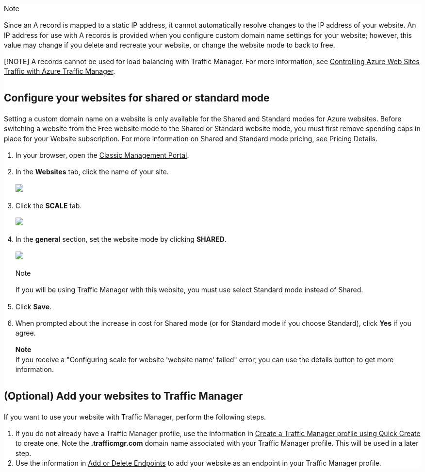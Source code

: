 > [!NOTE]
> Since an A record is mapped to a static IP address, it cannot automatically resolve changes to the IP address of your website. An IP address for use with A records is provided when you configure custom domain name settings for your website; however, this value may change if you delete and recreate your website, or change the website mode to back to free.
> 
> [!NOTE]
> A records cannot be used for load balancing with Traffic Manager. For more information, see [Controlling Azure Web Sites Traffic with Azure Traffic Manager][trafficmanager].
> 
> 

<a name="bkmk_configsharedmode"></a><h2>Configure your websites for shared or standard mode</h2>

Setting a custom domain name on a website is only available for the Shared and Standard modes for Azure websites. Before switching a website from the Free website mode to the Shared or Standard website mode, you must first remove spending caps in place for your Website subscription. For more information on Shared and Standard mode pricing, see [Pricing Details][PricingDetails].

1. In your browser, open the [Classic Management Portal][portal].
2. In the **Websites** tab, click the name of your site.

    ![][standardmode1]
3. Click the **SCALE** tab.

    ![][standardmode2]
4. In the **general** section, set the website mode by clicking **SHARED**.

    ![][standardmode3]

    > [!NOTE]
    > If you will be using Traffic Manager with this website, you must use select Standard mode instead of Shared.
    > 
    > 
5. Click **Save**.
6. When prompted about the increase in cost for Shared mode (or for Standard mode if you choose Standard), click **Yes** if you agree.

    <!--![][standardmode4]-->

    **Note**<br />
    If you receive a "Configuring scale for website 'website name' failed" error, you can use the details button to get more information.

<a name="trafficmanager"></a><h2>(Optional) Add your websites to Traffic Manager</h2>

If you want to use your website with Traffic Manager, perform the following steps.

1. If you do not already have a Traffic Manager profile, use the information in [Create a Traffic Manager profile using Quick Create][createprofile] to create one. Note the **.trafficmgr.com** domain name associated with your Traffic Manager profile. This will be used in a later step.
2. Use the information in [Add or Delete Endpoints][addendpoint] to add your website as an endpoint in your Traffic Manager profile.


[Configure your web sites for shared mode]: #bkmk_configsharedmode
[Configure the CNAME on your domain registrar]: #bkmk_configurecname
[Configure a CNAME verification record on your domain registrar]: #bkmk_configurecname
[Set the domain name in Classic Management Portal]: #bkmk_setcname
[PricingDetails]: https://www.azure.cn/pricing/overview/
[portal]: http://manage.windowsazure.cn
[digweb]: http://www.digwebinterface.com/
[cloudservicedns]: ../articles/custom-dns.md
[trafficmanager]: ../articles/app-service-web/web-sites-traffic-manager.md
[addendpoint]: ../articles/traffic-manager/traffic-manager-endpoints.md
[createprofile]: ../articles/traffic-manager/traffic-manager-manage-profiles.md
[setcname1]: ../media/dncmntask-cname-5.png
[standardmode1]: ./media/custom-dns-web-site/dncmntask-cname-1.png
[standardmode2]: ./media/custom-dns-web-site/dncmntask-cname-2.png
[standardmode3]: ./media/custom-dns-web-site/dncmntask-cname-3.png
[standardmode4]: ./media/custom-dns-web-site/dncmntask-cname-4.png
[setcname2]: ./media/custom-dns-web-site/dncmntask-cname-6.png
[setcname3]: ./media/custom-dns-web-site/dncmntask-cname-7.png